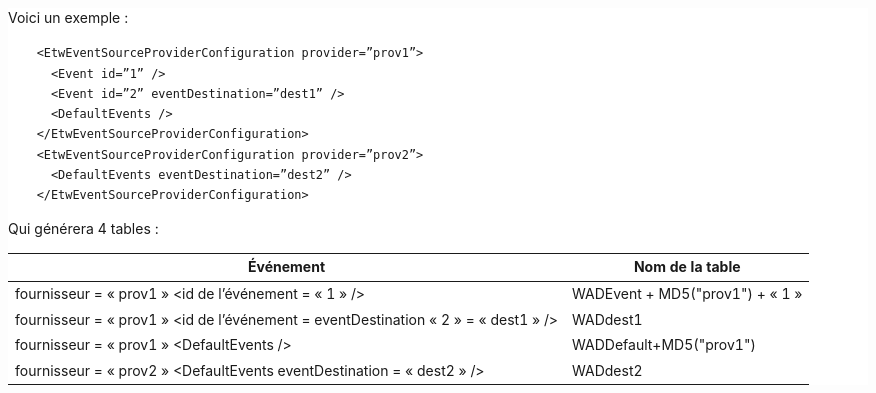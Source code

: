 Voici un exemple :

        <EtwEventSourceProviderConfiguration provider=”prov1”>
          <Event id=”1” />
          <Event id=”2” eventDestination=”dest1” />
          <DefaultEvents />
        </EtwEventSourceProviderConfiguration>
        <EtwEventSourceProviderConfiguration provider=”prov2”>
          <DefaultEvents eventDestination=”dest2” />
        </EtwEventSourceProviderConfiguration>

Qui générera 4 tables :

Événement|Nom de la table
---|---
fournisseur = « prov1 » &lt;id de l’événement = « 1 » /&gt;|WADEvent + MD5("prov1") + « 1 »
fournisseur = « prov1 » &lt;id de l’événement = eventDestination « 2 » = « dest1 » /&gt;|WADdest1
fournisseur = « prov1 » &lt;DefaultEvents /&gt;|WADDefault+MD5("prov1")
fournisseur = « prov2 » &lt;DefaultEvents eventDestination = « dest2 » /&gt;|WADdest2
